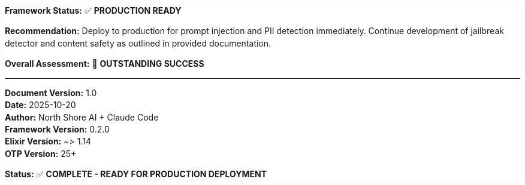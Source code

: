 **Framework Status:** ✅ **PRODUCTION READY**

**Recommendation:** Deploy to production for prompt injection and PII detection immediately. Continue development of jailbreak detector and content safety as outlined in provided documentation.

**Overall Assessment:** 🎉 **OUTSTANDING SUCCESS**

---

**Document Version:** 1.0  
**Date:** 2025-10-20  
**Author:** North Shore AI + Claude Code  
**Framework Version:** 0.2.0  
**Elixir Version:** ~> 1.14  
**OTP Version:** 25+  

**Status:** ✅ **COMPLETE - READY FOR PRODUCTION DEPLOYMENT**
